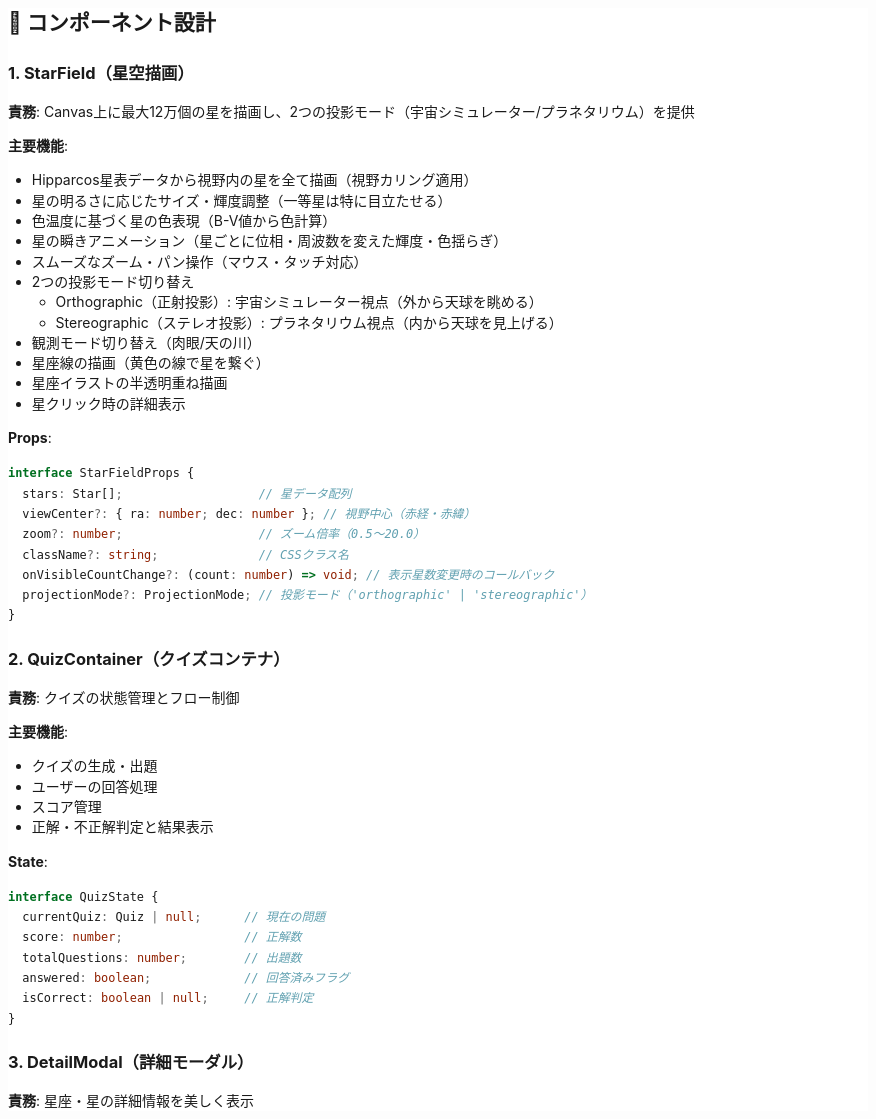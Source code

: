 
## 🎨 コンポーネント設計

### 1. StarField（星空描画）
**責務**: Canvas上に最大12万個の星を描画し、2つの投影モード（宇宙シミュレーター/プラネタリウム）を提供

**主要機能**:
- Hipparcos星表データから視野内の星を全て描画（視野カリング適用）
- 星の明るさに応じたサイズ・輝度調整（一等星は特に目立たせる）
- 色温度に基づく星の色表現（B-V値から色計算）
- 星の瞬きアニメーション（星ごとに位相・周波数を変えた輝度・色揺らぎ）
- スムーズなズーム・パン操作（マウス・タッチ対応）
- 2つの投影モード切り替え
  - Orthographic（正射投影）: 宇宙シミュレーター視点（外から天球を眺める）
  - Stereographic（ステレオ投影）: プラネタリウム視点（内から天球を見上げる）
- 観測モード切り替え（肉眼/天の川）
- 星座線の描画（黄色の線で星を繋ぐ）
- 星座イラストの半透明重ね描画
- 星クリック時の詳細表示

**Props**:
```typescript
interface StarFieldProps {
  stars: Star[];                   // 星データ配列
  viewCenter?: { ra: number; dec: number }; // 視野中心（赤経・赤緯）
  zoom?: number;                   // ズーム倍率（0.5〜20.0）
  className?: string;              // CSSクラス名
  onVisibleCountChange?: (count: number) => void; // 表示星数変更時のコールバック
  projectionMode?: ProjectionMode; // 投影モード（'orthographic' | 'stereographic'）
}
```

### 2. QuizContainer（クイズコンテナ）
**責務**: クイズの状態管理とフロー制御

**主要機能**:
- クイズの生成・出題
- ユーザーの回答処理
- スコア管理
- 正解・不正解判定と結果表示

**State**:
```typescript
interface QuizState {
  currentQuiz: Quiz | null;      // 現在の問題
  score: number;                 // 正解数
  totalQuestions: number;        // 出題数
  answered: boolean;             // 回答済みフラグ
  isCorrect: boolean | null;     // 正解判定
}
```

### 3. DetailModal（詳細モーダル）
**責務**: 星座・星の詳細情報を美しく表示
